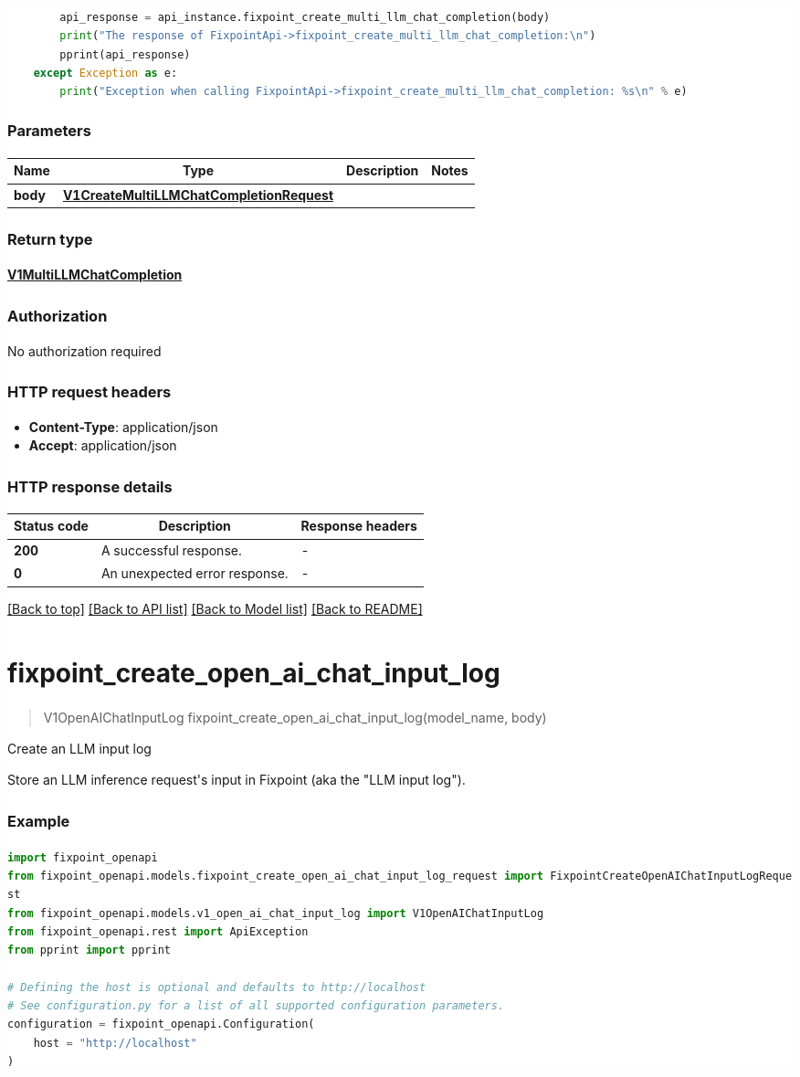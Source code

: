 ```python
        api_response = api_instance.fixpoint_create_multi_llm_chat_completion(body)
        print("The response of FixpointApi->fixpoint_create_multi_llm_chat_completion:\n")
        pprint(api_response)
    except Exception as e:
        print("Exception when calling FixpointApi->fixpoint_create_multi_llm_chat_completion: %s\n" % e)
```



### Parameters


Name | Type | Description  | Notes
------------- | ------------- | ------------- | -------------
 **body** | [**V1CreateMultiLLMChatCompletionRequest**](V1CreateMultiLLMChatCompletionRequest.md)|  | 

### Return type

[**V1MultiLLMChatCompletion**](V1MultiLLMChatCompletion.md)

### Authorization

No authorization required

### HTTP request headers

 - **Content-Type**: application/json
 - **Accept**: application/json

### HTTP response details

| Status code | Description | Response headers |
|-------------|-------------|------------------|
**200** | A successful response. |  -  |
**0** | An unexpected error response. |  -  |

[[Back to top]](#) [[Back to API list]](../README.md#documentation-for-api-endpoints) [[Back to Model list]](../README.md#documentation-for-models) [[Back to README]](../README.md)

# **fixpoint_create_open_ai_chat_input_log**
> V1OpenAIChatInputLog fixpoint_create_open_ai_chat_input_log(model_name, body)

Create an LLM input log

Store an LLM inference request's input in Fixpoint (aka the \"LLM input log\").

### Example


```python
import fixpoint_openapi
from fixpoint_openapi.models.fixpoint_create_open_ai_chat_input_log_request import FixpointCreateOpenAIChatInputLogRequest
from fixpoint_openapi.models.v1_open_ai_chat_input_log import V1OpenAIChatInputLog
from fixpoint_openapi.rest import ApiException
from pprint import pprint

# Defining the host is optional and defaults to http://localhost
# See configuration.py for a list of all supported configuration parameters.
configuration = fixpoint_openapi.Configuration(
    host = "http://localhost"
)


```